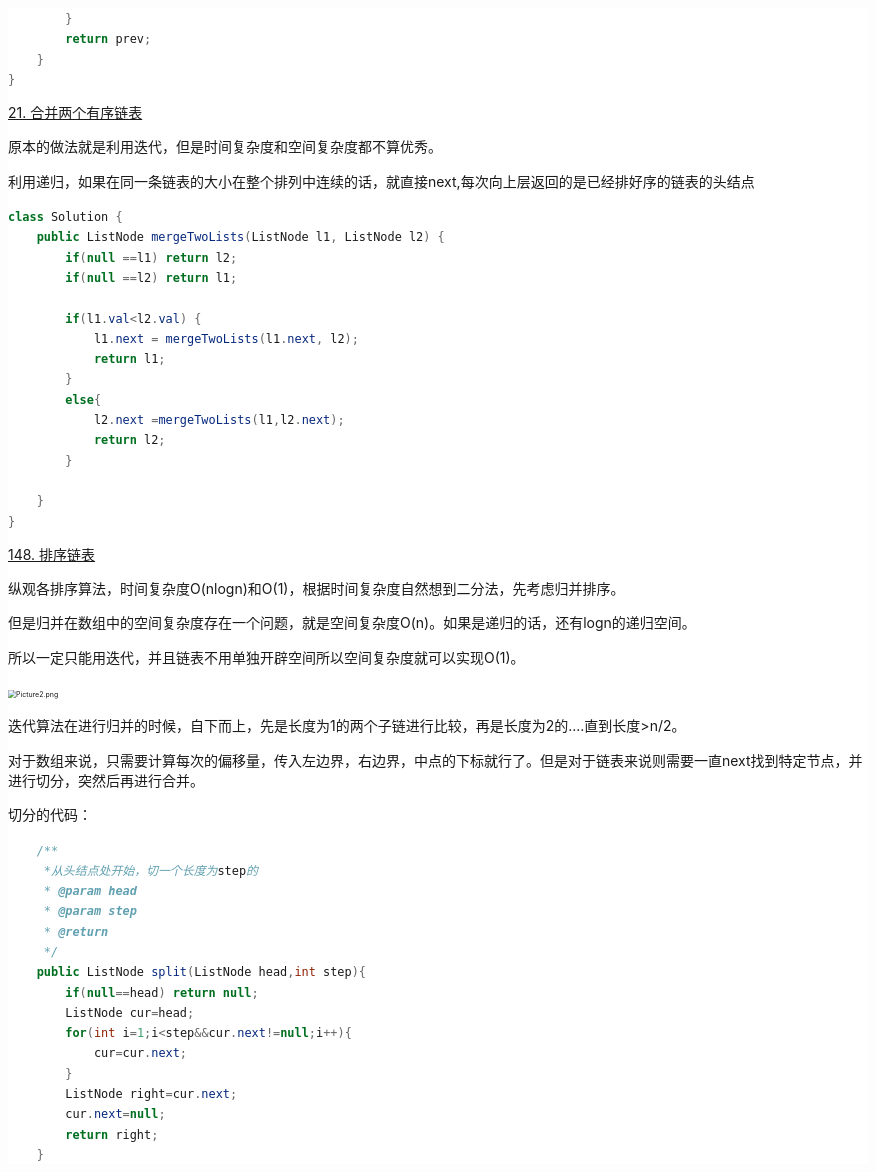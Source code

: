 ```java
        }
        return prev;
    }
}
```

[21. 合并两个有序链表](https://leetcode-cn.com/problems/merge-two-sorted-lists/)

原本的做法就是利用迭代，但是时间复杂度和空间复杂度都不算优秀。

利用递归，如果在同一条链表的大小在整个排列中连续的话，就直接next,每次向上层返回的是已经排好序的链表的头结点

```java
class Solution {
    public ListNode mergeTwoLists(ListNode l1, ListNode l2) {
        if(null ==l1) return l2;
        if(null ==l2) return l1;

        if(l1.val<l2.val) {
            l1.next = mergeTwoLists(l1.next, l2);
            return l1;
        }
        else{
            l2.next =mergeTwoLists(l1,l2.next);
            return l2;
        }

    }
}
```

[148. 排序链表](https://leetcode-cn.com/problems/sort-list/)

纵观各排序算法，时间复杂度O(nlogn)和O(1)，根据时间复杂度自然想到二分法，先考虑归并排序。

但是归并在数组中的空间复杂度存在一个问题，就是空间复杂度O(n)。如果是递归的话，还有logn的递归空间。

所以一定只能用迭代，并且链表不用单独开辟空间所以空间复杂度就可以实现O(1)。

<img src="https://piggo1996.oss-cn-beijing.aliyuncs.com/img/8c47e58b6247676f3ef14e617a4686bc258cc573e36fcf67c1b0712fa7ed1699-Picture2.png" alt="Picture2.png" style="zoom:50%;" />

迭代算法在进行归并的时候，自下而上，先是长度为1的两个子链进行比较，再是长度为2的....直到长度>n/2。

对于数组来说，只需要计算每次的偏移量，传入左边界，右边界，中点的下标就行了。但是对于链表来说则需要一直next找到特定节点，并进行切分，突然后再进行合并。

切分的代码：

```java
    /**
     *从头结点处开始，切一个长度为step的
     * @param head
     * @param step
     * @return
     */
    public ListNode split(ListNode head,int step){
        if(null==head) return null;
        ListNode cur=head;
        for(int i=1;i<step&&cur.next!=null;i++){
            cur=cur.next;
        }
        ListNode right=cur.next;
        cur.next=null;
        return right;
    }
```
